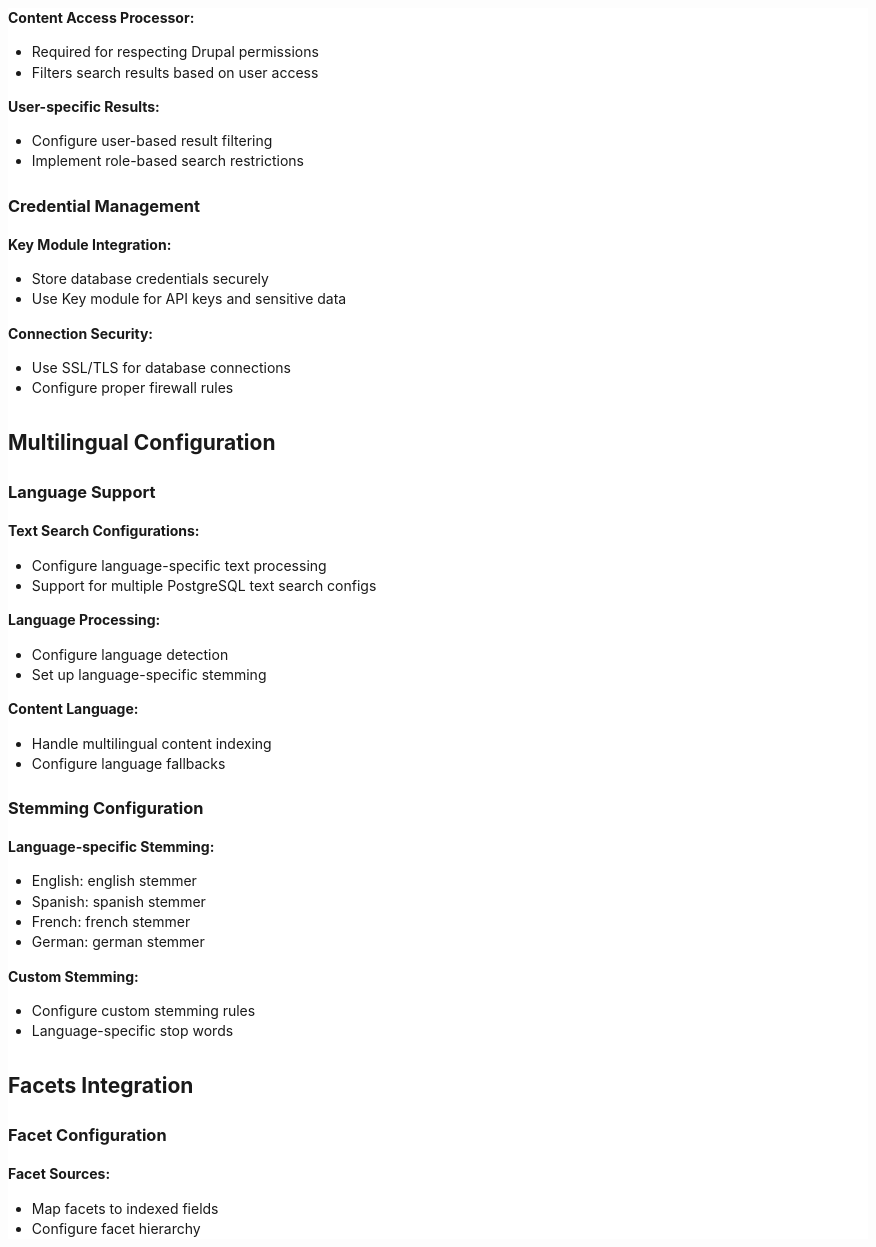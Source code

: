**Content Access Processor:**
- Required for respecting Drupal permissions
- Filters search results based on user access

**User-specific Results:**
- Configure user-based result filtering
- Implement role-based search restrictions

### Credential Management

**Key Module Integration:**
- Store database credentials securely
- Use Key module for API keys and sensitive data

**Connection Security:**
- Use SSL/TLS for database connections
- Configure proper firewall rules

## Multilingual Configuration

### Language Support

**Text Search Configurations:**
- Configure language-specific text processing
- Support for multiple PostgreSQL text search configs

**Language Processing:**
- Configure language detection
- Set up language-specific stemming

**Content Language:**
- Handle multilingual content indexing
- Configure language fallbacks

### Stemming Configuration

**Language-specific Stemming:**
- English: english stemmer
- Spanish: spanish stemmer
- French: french stemmer
- German: german stemmer

**Custom Stemming:**
- Configure custom stemming rules
- Language-specific stop words

## Facets Integration

### Facet Configuration

**Facet Sources:**
- Map facets to indexed fields
- Configure facet hierarchy
